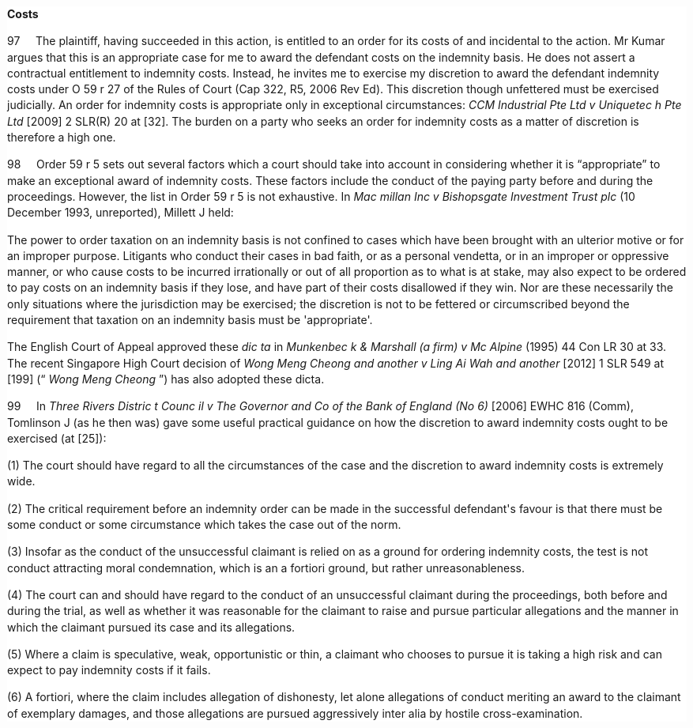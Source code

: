 **Costs** 


97     The plaintiff, having succeeded in this action, is entitled to an order for its costs of and incidental to the action. Mr Kumar argues that this is an appropriate case for me to award the defendant costs on the indemnity basis. He does not assert a contractual entitlement to indemnity costs. Instead, he invites me to exercise my discretion to award the defendant indemnity costs under O 59 r 27 of the Rules of Court (Cap 322, R5, 2006 Rev Ed). This discretion though unfettered must be exercised judicially. An order for indemnity costs is appropriate only in exceptional circumstances: _CCM Industrial Pte Ltd v Uniquetec h Pte Ltd_ <span class="citation">[2009] 2 SLR(R) 20</span> at [32]. The burden on a party who seeks an order for indemnity costs as a matter of discretion is therefore a high one. 

98     Order 59 r 5 sets out several factors which a court should take into account in considering whether it is “appropriate” to make an exceptional award of indemnity costs. These factors include the conduct of the paying party before and during the proceedings. However, the list in Order 59 r 5 is not exhaustive. In _Mac millan Inc v Bishopsgate Investment Trust plc_ (10 December 1993, unreported), Millett J held: 

 The power to order taxation on an indemnity basis is not confined to cases which have been brought with an ulterior motive or for an improper purpose. Litigants who conduct their cases in bad faith, or as a personal vendetta, or in an improper or oppressive manner, or who cause costs to be incurred irrationally or out of all proportion as to what is at stake, may also expect to be ordered to pay costs on an indemnity basis if they lose, and have part of their costs disallowed if they win. Nor are these necessarily the only situations where the jurisdiction may be exercised; the discretion is not to be fettered or circumscribed beyond the requirement that taxation on an indemnity basis must be 'appropriate'. 

The English Court of Appeal approved these _dic ta_ in _Munkenbec k & Marshall (a firm) v Mc Alpine_ (1995) 44 Con LR 30 at 33. The recent Singapore High Court decision of _Wong Meng Cheong and another v Ling Ai Wah and another_ <span class="citation">[2012] 1 SLR 549</span> at [199] (“ _Wong Meng Cheong_ ”) has also adopted these dicta. 

99     In _Three Rivers Distric t Counc il v The Governor and Co of the Bank of England (No 6)_ [2006] EWHC 816 (Comm), Tomlinson J (as he then was) gave some useful practical guidance on how the discretion to award indemnity costs ought to be exercised (at [25]): 

 (1) The court should have regard to all the circumstances of the case and the discretion to award indemnity costs is extremely wide. 

 (2) The critical requirement before an indemnity order can be made in the successful defendant's favour is that there must be some conduct or some circumstance which takes the case out of the norm. 

 (3) Insofar as the conduct of the unsuccessful claimant is relied on as a ground for ordering indemnity costs, the test is not conduct attracting moral condemnation, which is an a fortiori ground, but rather unreasonableness. 

 (4) The court can and should have regard to the conduct of an unsuccessful claimant during the proceedings, both before and during the trial, as well as whether it was reasonable for the claimant to raise and pursue particular allegations and the manner in which the claimant pursued its case and its allegations. 

 (5) Where a claim is speculative, weak, opportunistic or thin, a claimant who chooses to pursue it is taking a high risk and can expect to pay indemnity costs if it fails. 


 (6) A fortiori, where the claim includes allegation of dishonesty, let alone allegations of conduct meriting an award to the claimant of exemplary damages, and those allegations are pursued aggressively inter alia by hostile cross-examination. 
